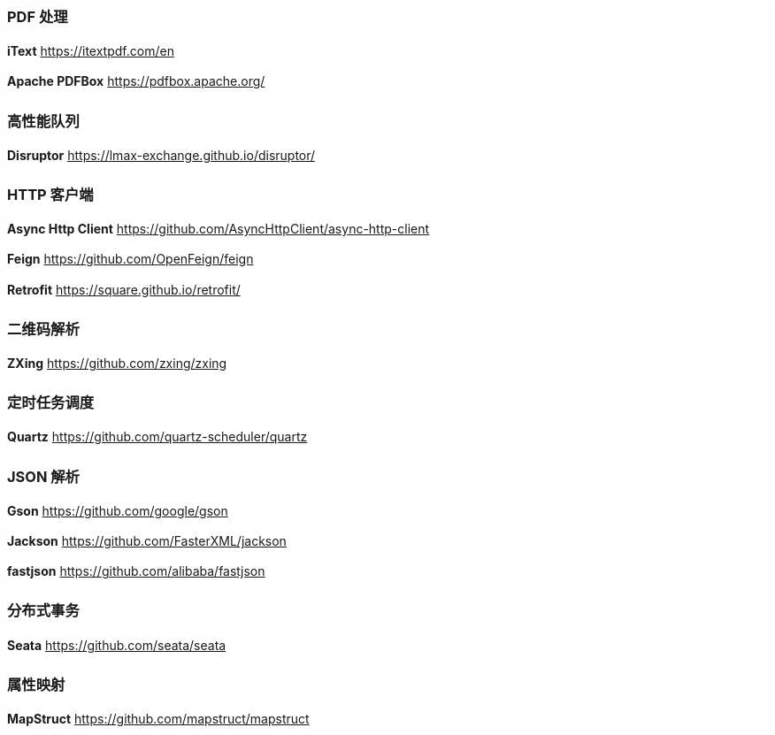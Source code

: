 ### PDF 处理

**iText**
https://itextpdf.com/en

**Apache PDFBox**
https://pdfbox.apache.org/

### 高性能队列

**Disruptor**
https://lmax-exchange.github.io/disruptor/

### HTTP 客户端

**Async Http Client**
https://github.com/AsyncHttpClient/async-http-client

**Feign**
https://github.com/OpenFeign/feign

**Retrofit**
https://square.github.io/retrofit/

### 二维码解析

**ZXing**
https://github.com/zxing/zxing

### 定时任务调度

**Quartz**
https://github.com/quartz-scheduler/quartz

### JSON 解析

**Gson**
https://github.com/google/gson

**Jackson**
https://github.com/FasterXML/jackson

**fastjson**
https://github.com/alibaba/fastjson

### 分布式事务

**Seata**
https://github.com/seata/seata

### 属性映射

**MapStruct**
https://github.com/mapstruct/mapstruct
